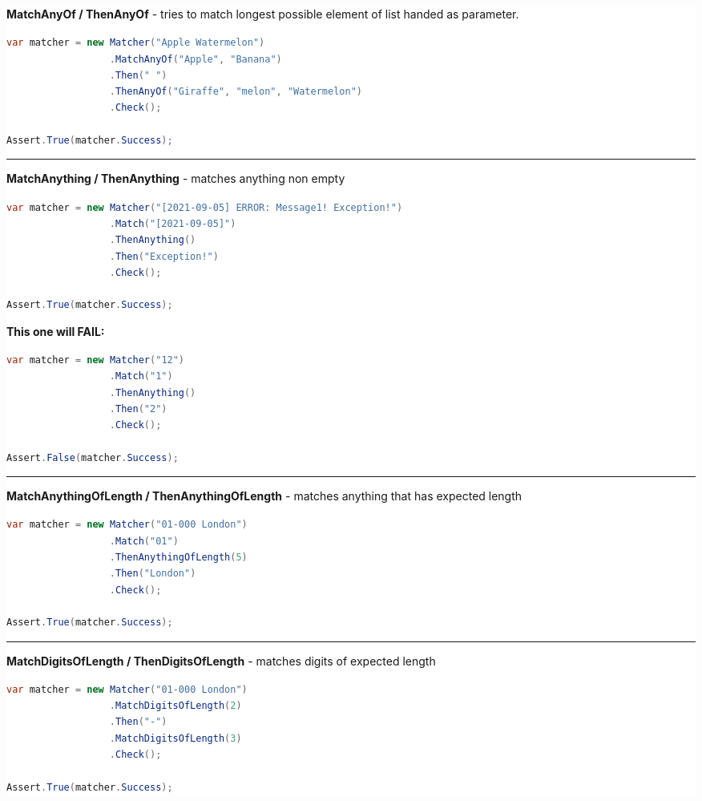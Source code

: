 
**MatchAnyOf / ThenAnyOf** - tries to match longest possible element of list handed as parameter.

```csharp
var matcher = new Matcher("Apple Watermelon")
                  .MatchAnyOf("Apple", "Banana")
                  .Then(" ")
                  .ThenAnyOf("Giraffe", "melon", "Watermelon")
                  .Check();

Assert.True(matcher.Success);
```
___

**MatchAnything / ThenAnything** - matches anything non empty

```csharp
var matcher = new Matcher("[2021-09-05] ERROR: Message1! Exception!")
                  .Match("[2021-09-05]")
                  .ThenAnything()
                  .Then("Exception!")
                  .Check();
				  
Assert.True(matcher.Success);
```

**This one will FAIL:**
```csharp
var matcher = new Matcher("12")
                  .Match("1")
                  .ThenAnything()
                  .Then("2")
                  .Check();
				  
Assert.False(matcher.Success);
```

___

**MatchAnythingOfLength / ThenAnythingOfLength** - matches anything that has expected length

```csharp
var matcher = new Matcher("01-000 London")
                  .Match("01")
                  .ThenAnythingOfLength(5)
                  .Then("London")
                  .Check();
				  
Assert.True(matcher.Success);
```

___

**MatchDigitsOfLength / ThenDigitsOfLength** - matches digits of expected length

```csharp
var matcher = new Matcher("01-000 London")
                  .MatchDigitsOfLength(2)
                  .Then("-")
                  .MatchDigitsOfLength(3)
                  .Check();
				  
Assert.True(matcher.Success);
```
